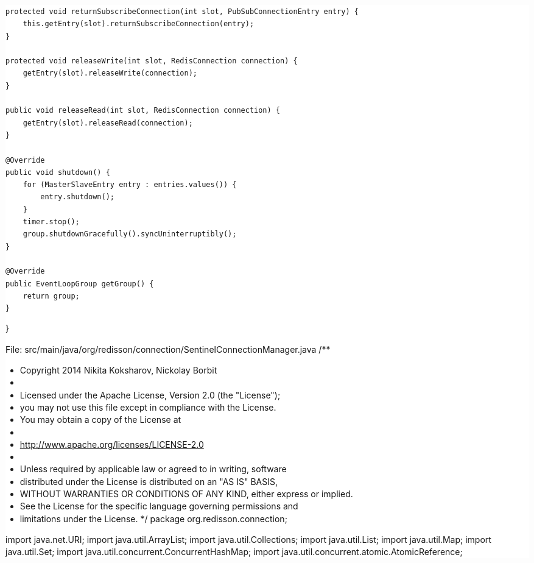     protected void returnSubscribeConnection(int slot, PubSubConnectionEntry entry) {
        this.getEntry(slot).returnSubscribeConnection(entry);
    }

    protected void releaseWrite(int slot, RedisConnection connection) {
        getEntry(slot).releaseWrite(connection);
    }

    public void releaseRead(int slot, RedisConnection connection) {
        getEntry(slot).releaseRead(connection);
    }

    @Override
    public void shutdown() {
        for (MasterSlaveEntry entry : entries.values()) {
            entry.shutdown();
        }
        timer.stop();
        group.shutdownGracefully().syncUninterruptibly();
    }

    @Override
    public EventLoopGroup getGroup() {
        return group;
    }

}


File: src/main/java/org/redisson/connection/SentinelConnectionManager.java
/**
 * Copyright 2014 Nikita Koksharov, Nickolay Borbit
 *
 * Licensed under the Apache License, Version 2.0 (the "License");
 * you may not use this file except in compliance with the License.
 * You may obtain a copy of the License at
 *
 *    http://www.apache.org/licenses/LICENSE-2.0
 *
 * Unless required by applicable law or agreed to in writing, software
 * distributed under the License is distributed on an "AS IS" BASIS,
 * WITHOUT WARRANTIES OR CONDITIONS OF ANY KIND, either express or implied.
 * See the License for the specific language governing permissions and
 * limitations under the License.
 */
package org.redisson.connection;

import java.net.URI;
import java.util.ArrayList;
import java.util.Collections;
import java.util.List;
import java.util.Map;
import java.util.Set;
import java.util.concurrent.ConcurrentHashMap;
import java.util.concurrent.atomic.AtomicReference;
